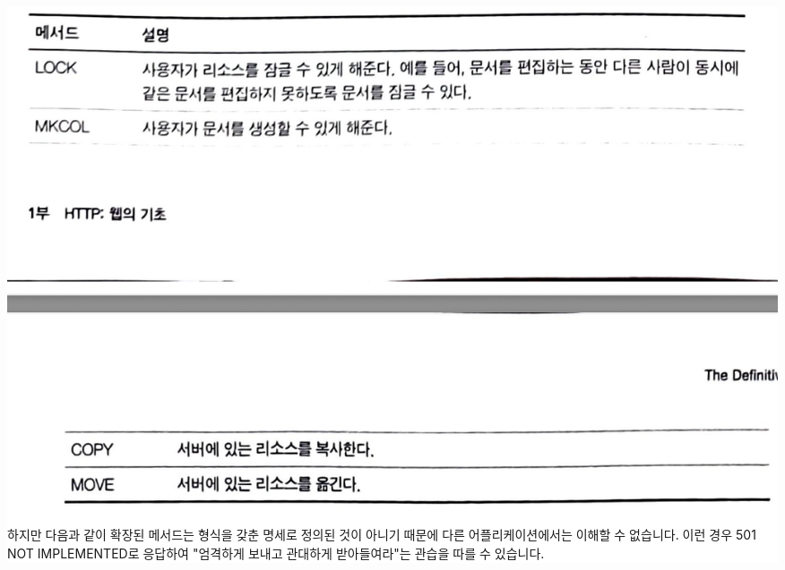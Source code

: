 ![ㄴㅇㄹ](image-17.png)

하지만 다음과 같이 확장된 메서드는 형식을 갖춘 명세로 정의된 것이 아니기 때문에 다른 어플리케이션에서는 이해할 수 없습니다.
이런 경우 501 NOT IMPLEMENTED로 응답하여 "엄격하게 보내고 관대하게 받아들여라"는 관습을 따를 수 있습니다.
